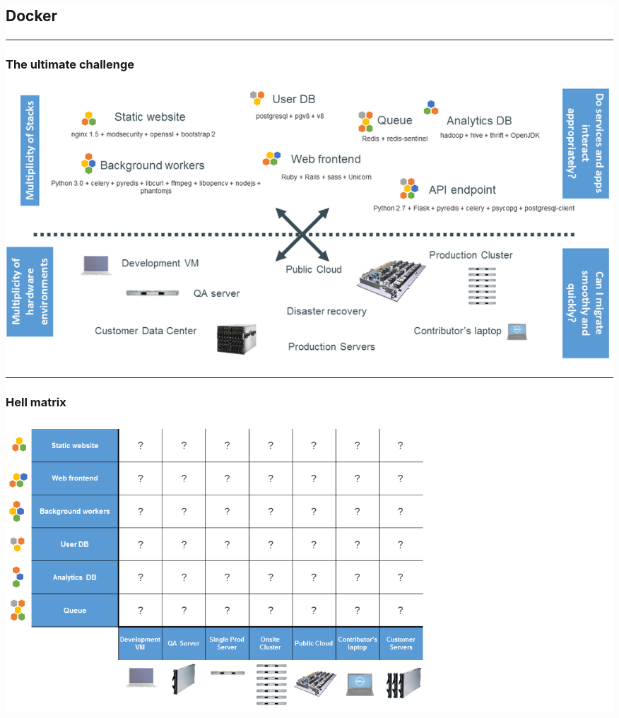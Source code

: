 ## Docker

----

### The ultimate challenge

![Image](images/the-challenge.png)

----

### Hell matrix

<img src="images/the-matrix-from-hell.png" width="70%" />
